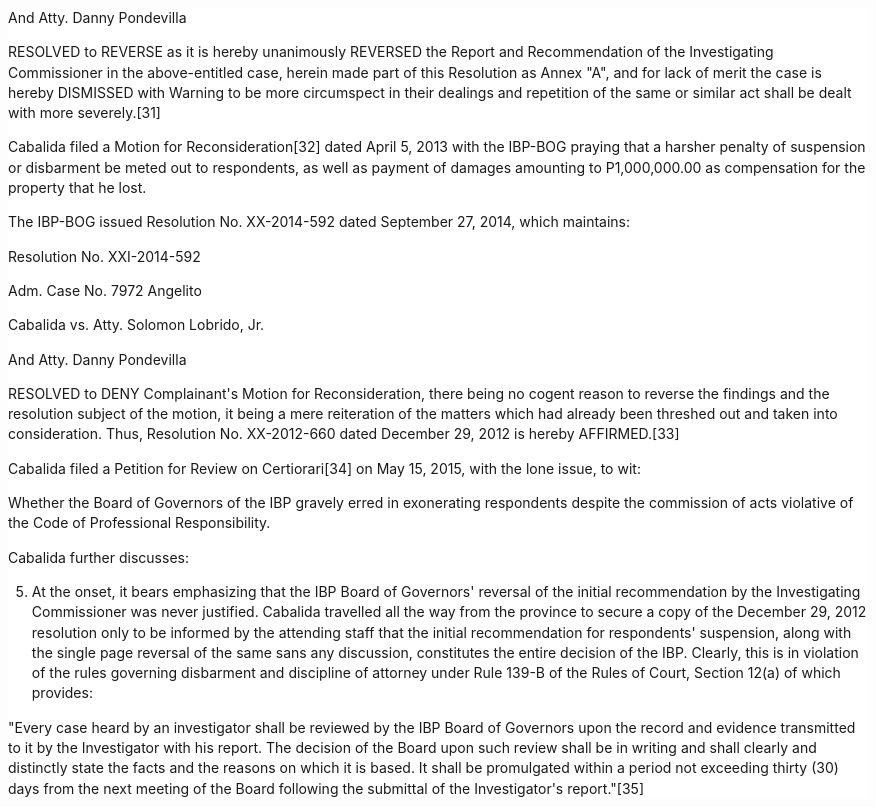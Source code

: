 And Atty. Danny Pondevilla

  

RESOLVED to REVERSE as it is hereby unanimously REVERSED the Report and Recommendation of the Investigating Commissioner in the above-entitled case, herein made part of this Resolution as Annex "A", and for lack of merit the case is hereby DISMISSED with Warning to be more circumspect in their dealings and repetition of the same or similar act shall be dealt with more severely.[31]

  

Cabalida filed a Motion for Reconsideration[32] dated April 5, 2013 with the IBP-BOG praying that a harsher penalty of suspension or disbarment be meted out to respondents, as well as payment of damages amounting to P1,000,000.00 as compensation for the property that he lost.

  

The IBP-BOG issued Resolution No. XX-2014-592 dated September 27, 2014, which maintains:

  

Resolution No. XXI-2014-592

Adm. Case No. 7972 Angelito

Cabalida vs. Atty. Solomon Lobrido, Jr.

And Atty. Danny Pondevilla

  

RESOLVED to DENY Complainant's Motion for Reconsideration, there being no cogent reason to reverse the findings and the resolution subject of the motion, it being a mere reiteration of the matters which had already been threshed out and taken into consideration. Thus, Resolution No. XX-2012-660 dated December 29, 2012 is hereby AFFIRMED.[33]

  

Cabalida filed a Petition for Review on Certiorari[34] on May 15, 2015, with the lone issue, to wit:

  

Whether the Board of Governors of the IBP gravely erred in exonerating respondents despite the commission of acts violative of the Code of Professional Responsibility.

  

Cabalida further discusses:

  

5. At the onset, it bears emphasizing that the IBP Board of Governors' reversal of the initial recommendation by the Investigating Commissioner was never justified. Cabalida travelled all the way from the province to secure a copy of the December 29, 2012 resolution only to be informed by the attending staff that the initial recommendation for respondents' suspension, along with the single page reversal of the same sans any discussion, constitutes the entire decision of the IBP. Clearly, this is in violation of the rules governing disbarment and discipline of attorney under Rule 139-B of the Rules of Court, Section 12(a) of which provides:

  

"Every case heard by an investigator shall be reviewed by the IBP Board of Governors upon the record and evidence transmitted to it by the Investigator with his report. The decision of the Board upon such review shall be in writing and shall clearly and distinctly state the facts and the reasons on which it is based. It shall be promulgated within a period not exceeding thirty (30) days from the next meeting of the Board following the submittal of the Investigator's report."[35]
